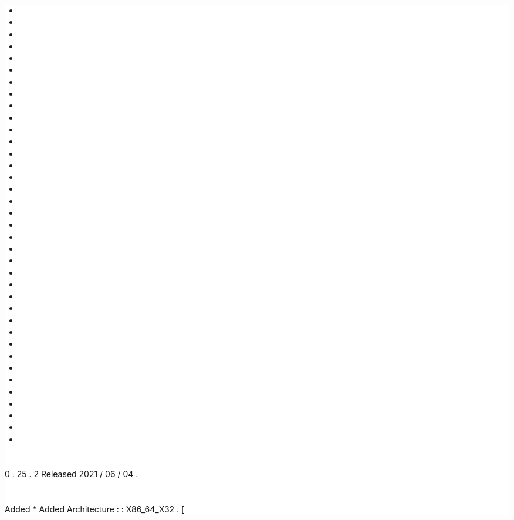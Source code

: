 -
-
-
-
-
-
-
-
-
-
-
-
-
-
-
-
-
-
-
-
-
-
-
-
-
-
-
-
-
-
-
-
-
-
-
-
-
#
#
0
.
25
.
2
Released
2021
/
06
/
04
.
#
#
#
Added
*
Added
Architecture
:
:
X86_64_X32
.
[
#